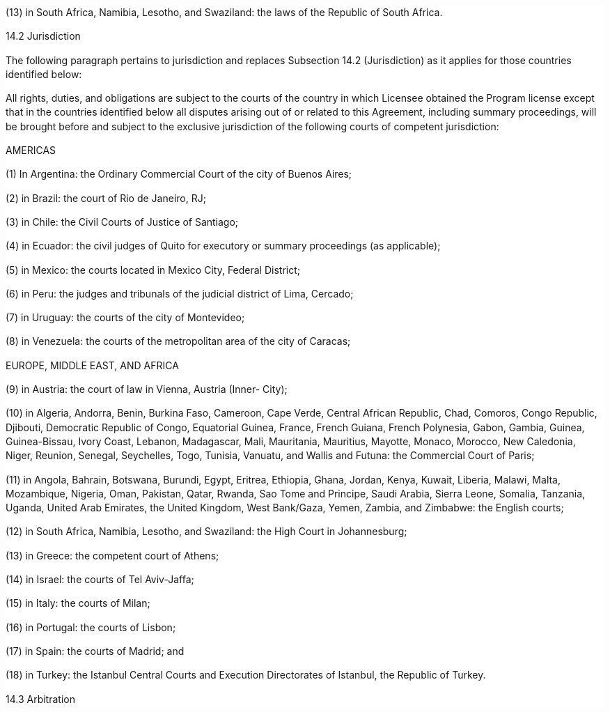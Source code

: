 (13) in South Africa, Namibia, Lesotho, and Swaziland: the laws of the Republic of South Africa.

14.2 Jurisdiction

The following paragraph pertains to jurisdiction and replaces Subsection 14.2 (Jurisdiction) as it applies for those countries identified below:

All rights, duties, and obligations are subject to the courts of the country in which Licensee obtained the Program license except that in the countries identified below all disputes arising out of or related to this Agreement, including summary proceedings, will be brought before and subject to the exclusive jurisdiction of the following courts of competent jurisdiction:

AMERICAS

(1) In Argentina: the Ordinary Commercial Court of the city of Buenos Aires;

(2) in Brazil: the court of Rio de Janeiro, RJ;

(3) in Chile: the Civil Courts of Justice of Santiago;

(4) in Ecuador: the civil judges of Quito for executory or summary proceedings (as applicable);

(5) in Mexico: the courts located in Mexico City, Federal District;

(6) in Peru: the judges and tribunals of the judicial district of Lima, Cercado;

(7) in Uruguay: the courts of the city of Montevideo;

(8) in Venezuela: the courts of the metropolitan area of the city of Caracas;

EUROPE, MIDDLE EAST, AND AFRICA

(9) in Austria: the court of law in Vienna, Austria (Inner- City);

(10) in Algeria, Andorra, Benin, Burkina Faso, Cameroon, Cape Verde, Central African Republic, Chad, Comoros, Congo Republic, Djibouti, Democratic Republic of Congo, Equatorial Guinea, France, French Guiana, French Polynesia, Gabon, Gambia, Guinea, Guinea-Bissau, Ivory Coast, Lebanon, Madagascar, Mali, Mauritania, Mauritius, Mayotte, Monaco, Morocco, New Caledonia, Niger, Reunion, Senegal, Seychelles, Togo, Tunisia, Vanuatu, and Wallis and Futuna: the Commercial Court of Paris;

(11) in Angola, Bahrain, Botswana, Burundi, Egypt, Eritrea, Ethiopia, Ghana, Jordan, Kenya, Kuwait, Liberia, Malawi, Malta, Mozambique, Nigeria, Oman, Pakistan, Qatar, Rwanda, Sao Tome and Principe, Saudi Arabia, Sierra Leone, Somalia, Tanzania, Uganda, United Arab Emirates, the United Kingdom, West Bank/Gaza, Yemen, Zambia, and Zimbabwe: the English courts;

(12) in South Africa, Namibia, Lesotho, and Swaziland: the High Court in Johannesburg;

(13) in Greece: the competent court of Athens;

(14) in Israel: the courts of Tel Aviv-Jaffa;

(15) in Italy: the courts of Milan;

(16) in Portugal: the courts of Lisbon;

(17) in Spain: the courts of Madrid; and

(18) in Turkey: the Istanbul Central Courts and Execution Directorates of Istanbul, the Republic of Turkey.

14.3 Arbitration
